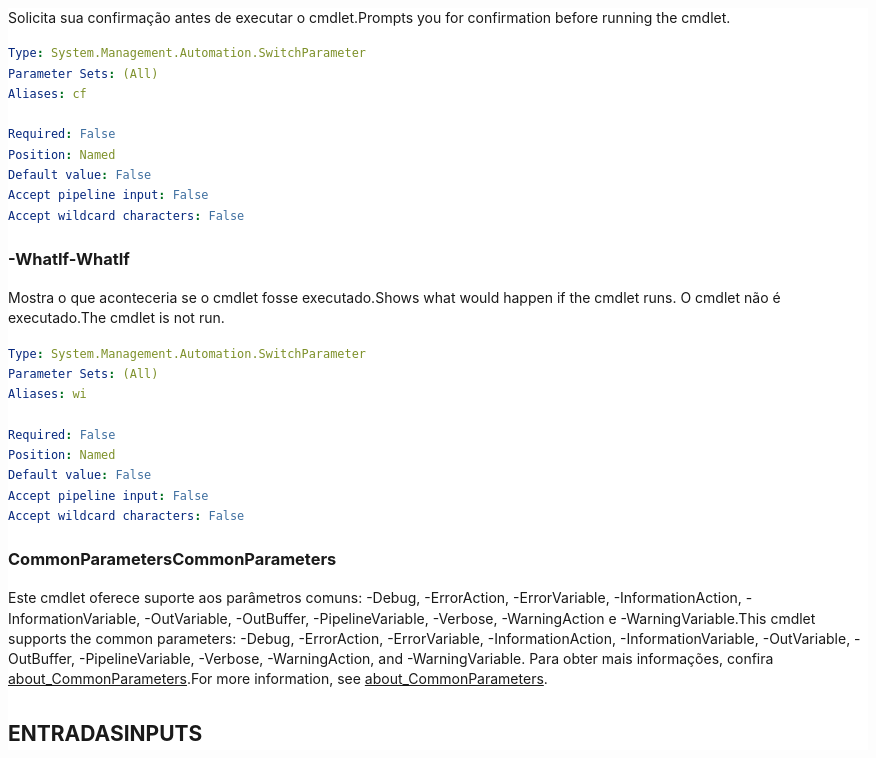 <span data-ttu-id="d5491-178">Solicita sua confirmação antes de executar o cmdlet.</span><span class="sxs-lookup"><span data-stu-id="d5491-178">Prompts you for confirmation before running the cmdlet.</span></span>

```yaml
Type: System.Management.Automation.SwitchParameter
Parameter Sets: (All)
Aliases: cf

Required: False
Position: Named
Default value: False
Accept pipeline input: False
Accept wildcard characters: False
```

### <span data-ttu-id="d5491-179">-WhatIf</span><span class="sxs-lookup"><span data-stu-id="d5491-179">-WhatIf</span></span>

<span data-ttu-id="d5491-180">Mostra o que aconteceria se o cmdlet fosse executado.</span><span class="sxs-lookup"><span data-stu-id="d5491-180">Shows what would happen if the cmdlet runs.</span></span> <span data-ttu-id="d5491-181">O cmdlet não é executado.</span><span class="sxs-lookup"><span data-stu-id="d5491-181">The cmdlet is not run.</span></span>

```yaml
Type: System.Management.Automation.SwitchParameter
Parameter Sets: (All)
Aliases: wi

Required: False
Position: Named
Default value: False
Accept pipeline input: False
Accept wildcard characters: False
```

### <span data-ttu-id="d5491-182">CommonParameters</span><span class="sxs-lookup"><span data-stu-id="d5491-182">CommonParameters</span></span>

<span data-ttu-id="d5491-183">Este cmdlet oferece suporte aos parâmetros comuns: -Debug, -ErrorAction, -ErrorVariable, -InformationAction, -InformationVariable, -OutVariable, -OutBuffer, -PipelineVariable, -Verbose, -WarningAction e -WarningVariable.</span><span class="sxs-lookup"><span data-stu-id="d5491-183">This cmdlet supports the common parameters: -Debug, -ErrorAction, -ErrorVariable, -InformationAction, -InformationVariable, -OutVariable, -OutBuffer, -PipelineVariable, -Verbose, -WarningAction, and -WarningVariable.</span></span> <span data-ttu-id="d5491-184">Para obter mais informações, confira [about_CommonParameters](https://go.microsoft.com/fwlink/?LinkID=113216).</span><span class="sxs-lookup"><span data-stu-id="d5491-184">For more information, see [about_CommonParameters](https://go.microsoft.com/fwlink/?LinkID=113216).</span></span>

## <span data-ttu-id="d5491-185">ENTRADAS</span><span class="sxs-lookup"><span data-stu-id="d5491-185">INPUTS</span></span>
